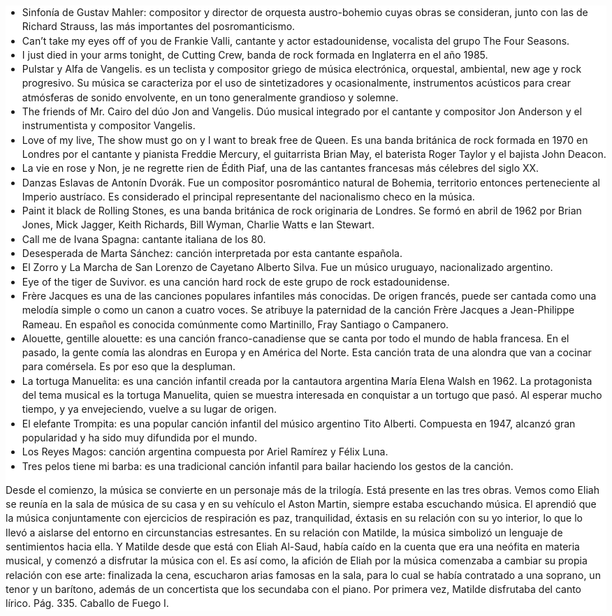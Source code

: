   - Sinfonía de Gustav Mahler: compositor y director de orquesta austro-bohemio cuyas obras se consideran, junto con las de Richard Strauss, las más importantes del posromanticismo.
  - Can’t take my eyes off of you de Frankie Valli, cantante y actor estadounidense, vocalista del grupo The Four Seasons.
  - I just died in your arms tonight, de Cutting Crew, banda de rock formada en Inglaterra en el año 1985.
  - Pulstar  y Alfa de Vangelis. es un teclista y compositor griego de música electrónica, orquestal, ambiental, new age y rock progresivo. Su música se caracteriza por el uso de sintetizadores y ocasionalmente, instrumentos acústicos para crear atmósferas de sonido envolvente, en un tono generalmente grandioso y solemne.
  - The friends of Mr. Cairo del dúo Jon and  Vangelis. Dúo musical integrado por el cantante y compositor Jon Anderson y el instrumentista y compositor Vangelis.
  -  Love of my live,  The show must go on   y I want to break free de Queen. Es una banda británica de rock formada en 1970 en Londres por el cantante y pianista Freddie Mercury, el guitarrista Brian May, el baterista Roger Taylor y el bajista John Deacon.
  - La vie en rose y Non, je ne regrette rien de Édith Piaf, una de las cantantes francesas más célebres del siglo XX.
  - Danzas Eslavas de  Antonín Dvorák. Fue un compositor posromántico natural de Bohemia, territorio entonces perteneciente al Imperio austríaco. Es considerado el principal representante del nacionalismo checo en la música.
  - Paint it black de Rolling Stones, es una banda británica de rock originaria de Londres. Se formó en abril de 1962​ por Brian Jones, Mick Jagger, Keith Richards, Bill Wyman, Charlie Watts e Ian Stewart.​
  - Call  me de  Ivana Spagna: cantante italiana de los 80.
  - Desesperada de Marta Sánchez: canción interpretada por esta cantante española.
  - El Zorro y La Marcha de San Lorenzo de Cayetano Alberto Silva. Fue un músico uruguayo, nacionalizado argentino.
  - Eye of the tiger de Suvivor. es una canción hard rock de este grupo de rock estadounidense.
  - Frère Jacques es una de las canciones populares infantiles más conocidas. De origen francés, puede ser cantada como una melodía simple o como un canon a cuatro voces. Se atribuye la paternidad de la canción	Frère Jacques a Jean-Philippe Rameau. En español es conocida comúnmente como Martinillo, Fray Santiago o Campanero.
  - Alouette, gentille alouette: es una canción franco-canadiense que se canta por todo el mundo de habla francesa. En el pasado, la gente comía las alondras en Europa y en América del Norte. Esta canción trata de una alondra que van a cocinar para comérsela. Es por eso que la despluman.
  - La tortuga Manuelita: es una canción infantil creada por la cantautora argentina María Elena Walsh en 1962. La protagonista del tema musical es la tortuga Manuelita, quien se muestra interesada en conquistar a un tortugo que pasó. Al esperar mucho tiempo, y ya envejeciendo, vuelve a su lugar de origen.
  - El elefante Trompita: es una popular canción infantil del músico argentino Tito Alberti. Compuesta en 1947, alcanzó gran popularidad y ha sido muy difundida por el mundo.
  - Los Reyes Magos: canción argentina compuesta por Ariel Ramírez y Félix Luna.
  - Tres pelos tiene mi barba: es una tradicional canción infantil para bailar haciendo los gestos de la canción.
                          
Desde el comienzo, la música se convierte en un personaje más de la trilogía. Está presente en las tres obras. Vemos como Eliah se reunía en la sala de música de su casa y en su vehículo el Aston Martin, siempre estaba escuchando música. El aprendió que la música conjuntamente con ejercicios de respiración es paz, tranquilidad, éxtasis en su relación con su yo interior, lo que lo llevó a aislarse del entorno en circunstancias estresantes. En su relación con Matilde, la música simbolizó un lenguaje de sentimientos hacia ella. Y Matilde desde que está con Eliah Al-Saud, había caído en la cuenta que era una neófita en materia musical, y comenzó  a disfrutar la música con el. Es así como, la afición de Eliah por la música comenzaba a cambiar su propia relación con ese arte: finalizada la cena, escucharon arias famosas en la sala, para lo cual se había contratado a una soprano, un tenor y un barítono, además de un concertista que los secundaba con el piano. Por primera vez, Matilde disfrutaba del canto lírico. Pág. 335. Caballo de Fuego I.
